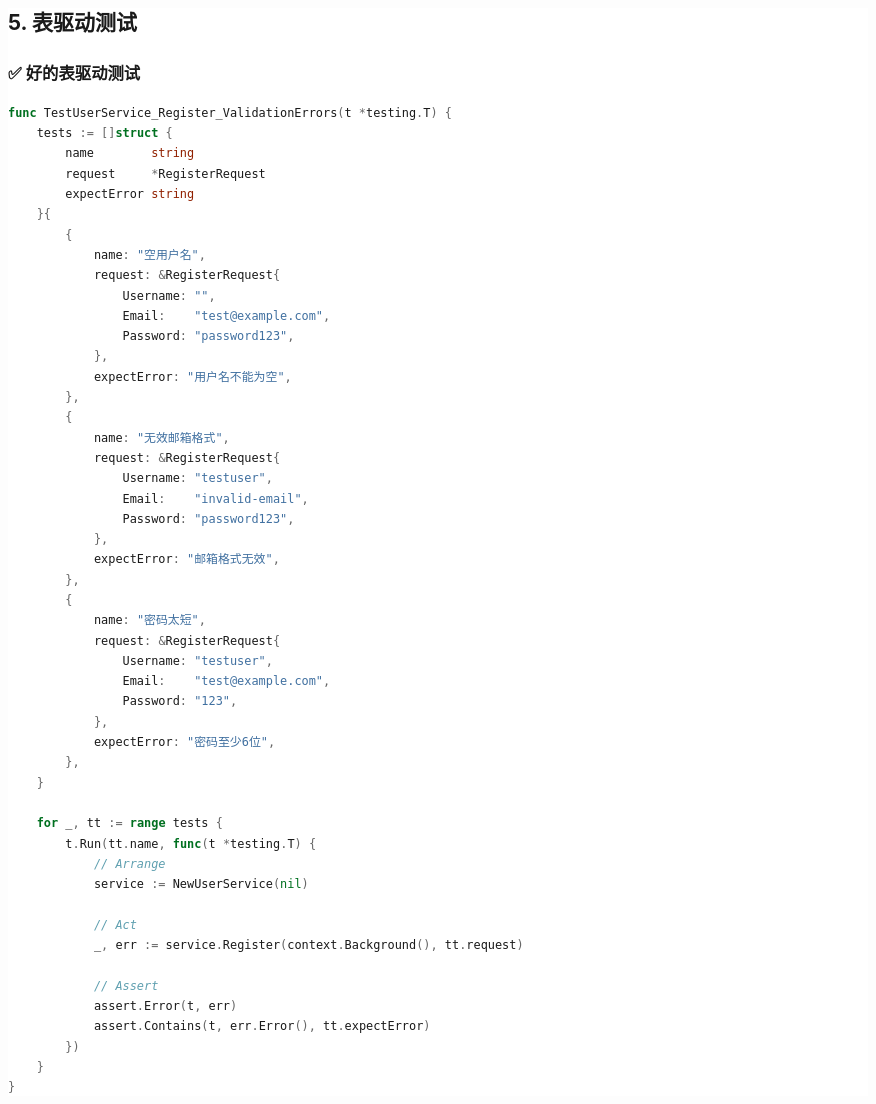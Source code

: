 ## 5. 表驱动测试

### ✅ 好的表驱动测试

```go
func TestUserService_Register_ValidationErrors(t *testing.T) {
    tests := []struct {
        name        string
        request     *RegisterRequest
        expectError string
    }{
        {
            name: "空用户名",
            request: &RegisterRequest{
                Username: "",
                Email:    "test@example.com",
                Password: "password123",
            },
            expectError: "用户名不能为空",
        },
        {
            name: "无效邮箱格式",
            request: &RegisterRequest{
                Username: "testuser",
                Email:    "invalid-email",
                Password: "password123",
            },
            expectError: "邮箱格式无效",
        },
        {
            name: "密码太短",
            request: &RegisterRequest{
                Username: "testuser",
                Email:    "test@example.com",
                Password: "123",
            },
            expectError: "密码至少6位",
        },
    }
    
    for _, tt := range tests {
        t.Run(tt.name, func(t *testing.T) {
            // Arrange
            service := NewUserService(nil)
            
            // Act
            _, err := service.Register(context.Background(), tt.request)
            
            // Assert
            assert.Error(t, err)
            assert.Contains(t, err.Error(), tt.expectError)
        })
    }
}
```

